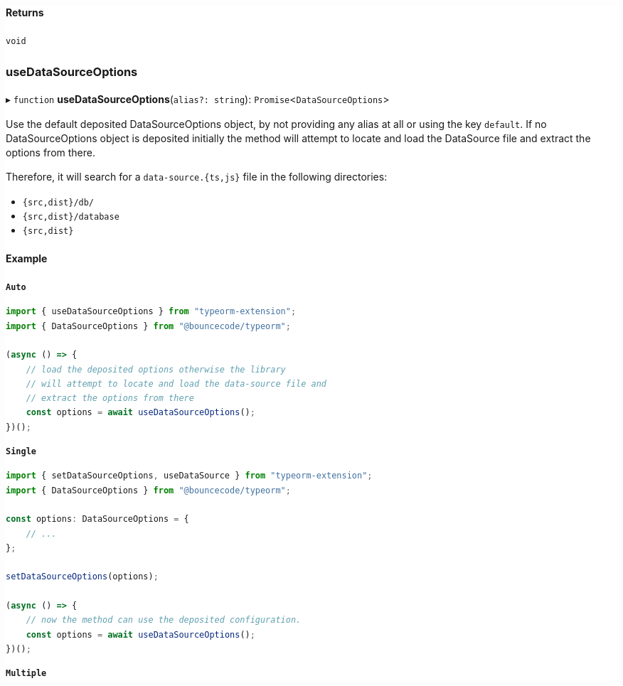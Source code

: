 #### Returns

`void`

### useDataSourceOptions

▸ `function` **useDataSourceOptions**(`alias?: string`): `Promise`<`DataSourceOptions`>

Use the default deposited DataSourceOptions object, by not providing any alias at all or using the key `default`.
If no DataSourceOptions object is deposited initially the method will attempt to locate and load the DataSource file
and extract the options from there.

Therefore, it will search for a `data-source.{ts,js}` file in the following directories:

-   `{src,dist}/db/`
-   `{src,dist}/database`
-   `{src,dist}`

#### Example

**`Auto`**

```typescript
import { useDataSourceOptions } from "typeorm-extension";
import { DataSourceOptions } from "@bouncecode/typeorm";

(async () => {
    // load the deposited options otherwise the library
    // will attempt to locate and load the data-source file and
    // extract the options from there
    const options = await useDataSourceOptions();
})();
```

**`Single`**

```typescript
import { setDataSourceOptions, useDataSource } from "typeorm-extension";
import { DataSourceOptions } from "@bouncecode/typeorm";

const options: DataSourceOptions = {
    // ...
};

setDataSourceOptions(options);

(async () => {
    // now the method can use the deposited configuration.
    const options = await useDataSourceOptions();
})();
```

**`Multiple`**

